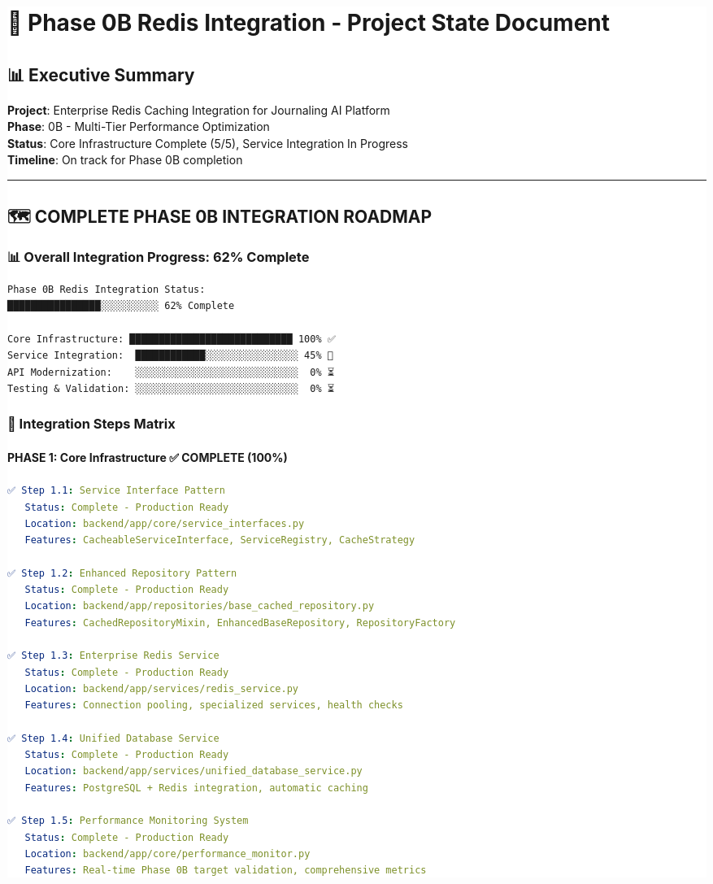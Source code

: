 # 🎯 Phase 0B Redis Integration - Project State Document

## 📊 **Executive Summary**
**Project**: Enterprise Redis Caching Integration for Journaling AI Platform  
**Phase**: 0B - Multi-Tier Performance Optimization  
**Status**: Core Infrastructure Complete (5/5), Service Integration In Progress  
**Timeline**: On track for Phase 0B completion  

---

## 🗺️ **COMPLETE PHASE 0B INTEGRATION ROADMAP**

### **📊 Overall Integration Progress: 62% Complete**

```
Phase 0B Redis Integration Status:
████████████████░░░░░░░░░░ 62% Complete

Core Infrastructure: ████████████████████████████ 100% ✅
Service Integration:  ████████████░░░░░░░░░░░░░░░░ 45% 🔄
API Modernization:    ░░░░░░░░░░░░░░░░░░░░░░░░░░░░  0% ⏳
Testing & Validation: ░░░░░░░░░░░░░░░░░░░░░░░░░░░░  0% ⏳
```

### **🎯 Integration Steps Matrix**

#### **PHASE 1: Core Infrastructure** ✅ **COMPLETE (100%)**
```yaml
✅ Step 1.1: Service Interface Pattern
   Status: Complete - Production Ready
   Location: backend/app/core/service_interfaces.py
   Features: CacheableServiceInterface, ServiceRegistry, CacheStrategy

✅ Step 1.2: Enhanced Repository Pattern  
   Status: Complete - Production Ready
   Location: backend/app/repositories/base_cached_repository.py
   Features: CachedRepositoryMixin, EnhancedBaseRepository, RepositoryFactory

✅ Step 1.3: Enterprise Redis Service
   Status: Complete - Production Ready  
   Location: backend/app/services/redis_service.py
   Features: Connection pooling, specialized services, health checks

✅ Step 1.4: Unified Database Service
   Status: Complete - Production Ready
   Location: backend/app/services/unified_database_service.py
   Features: PostgreSQL + Redis integration, automatic caching

✅ Step 1.5: Performance Monitoring System
   Status: Complete - Production Ready
   Location: backend/app/core/performance_monitor.py
   Features: Real-time Phase 0B target validation, comprehensive metrics
```
